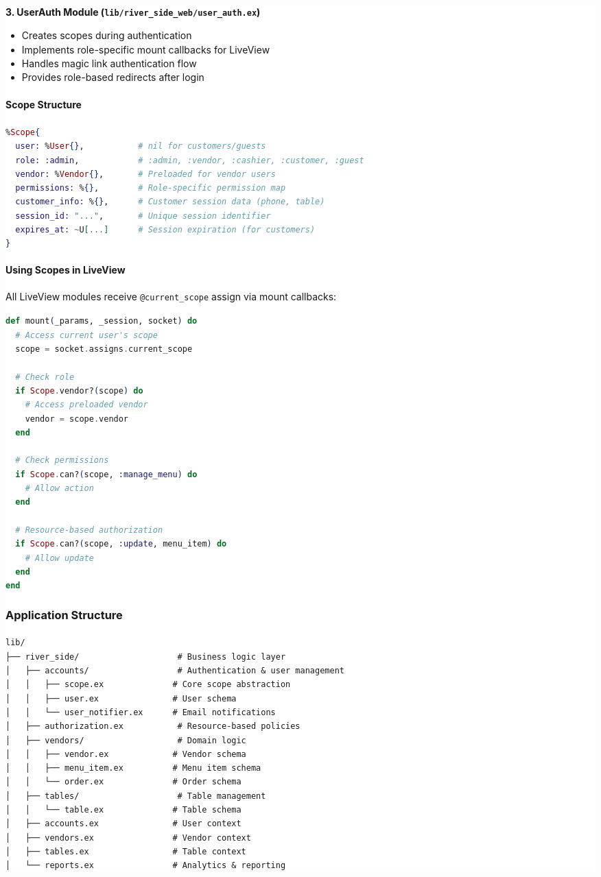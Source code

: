 **3. UserAuth Module (`lib/river_side_web/user_auth.ex`)**
- Creates scopes during authentication
- Implements role-specific mount callbacks for LiveView
- Handles magic link authentication flow
- Provides role-based redirects after login

#### Scope Structure
```elixir
%Scope{
  user: %User{},           # nil for customers/guests
  role: :admin,            # :admin, :vendor, :cashier, :customer, :guest
  vendor: %Vendor{},       # Preloaded for vendor users
  permissions: %{},        # Role-specific permission map
  customer_info: %{},      # Customer session data (phone, table)
  session_id: "...",       # Unique session identifier
  expires_at: ~U[...]      # Session expiration (for customers)
}
```

#### Using Scopes in LiveView

All LiveView modules receive `@current_scope` assign via mount callbacks:
```elixir
def mount(_params, _session, socket) do
  # Access current user's scope
  scope = socket.assigns.current_scope

  # Check role
  if Scope.vendor?(scope) do
    # Access preloaded vendor
    vendor = scope.vendor
  end

  # Check permissions
  if Scope.can?(scope, :manage_menu) do
    # Allow action
  end

  # Resource-based authorization
  if Scope.can?(scope, :update, menu_item) do
    # Allow update
  end
end
```

### Application Structure

```
lib/
├── river_side/                    # Business logic layer
│   ├── accounts/                  # Authentication & user management
│   │   ├── scope.ex              # Core scope abstraction
│   │   ├── user.ex               # User schema
│   │   └── user_notifier.ex      # Email notifications
│   ├── authorization.ex           # Resource-based policies
│   ├── vendors/                   # Domain logic
│   │   ├── vendor.ex             # Vendor schema
│   │   ├── menu_item.ex          # Menu item schema
│   │   └── order.ex              # Order schema
│   ├── tables/                    # Table management
│   │   └── table.ex              # Table schema
│   ├── accounts.ex               # User context
│   ├── vendors.ex                # Vendor context
│   ├── tables.ex                 # Table context
│   └── reports.ex                # Analytics & reporting
```